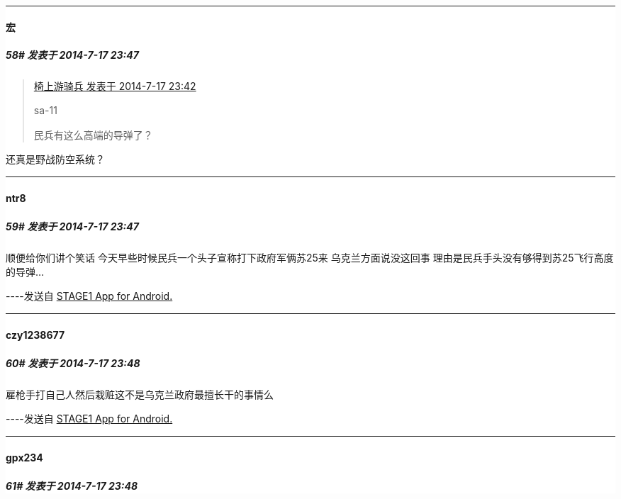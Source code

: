 

-----

####  宏  
##### 58#       发表于 2014-7-17 23:47



<blockquote><a href="httphttps://bbs.saraba1st.com/2b/forum.php?mod=redirect&amp;goto=findpost&amp;pid=26113820&amp;ptid=1042670" target="_blank">椅上游骑兵 发表于 2014-7-17 23:42</a>

sa-11

民兵有这么高端的导弹了？</blockquote>
还真是野战防空系统？







-----

####  ntr8  
##### 59#       发表于 2014-7-17 23:47




顺便给你们讲个笑话 今天早些时候民兵一个头子宣称打下政府军俩苏25来 乌克兰方面说没这回事 理由是民兵手头没有够得到苏25飞行高度的导弹…


----发送自 [STAGE1 App for Android.](http://stage1.5j4m.com/?1.15)







-----

####  czy1238677  
##### 60#       发表于 2014-7-17 23:48




雇枪手打自己人然后栽赃这不是乌克兰政府最擅长干的事情么


----发送自 [STAGE1 App for Android.](http://stage1.5j4m.com/?1.15)







-----

####  gpx234  
##### 61#       发表于 2014-7-17 23:48



